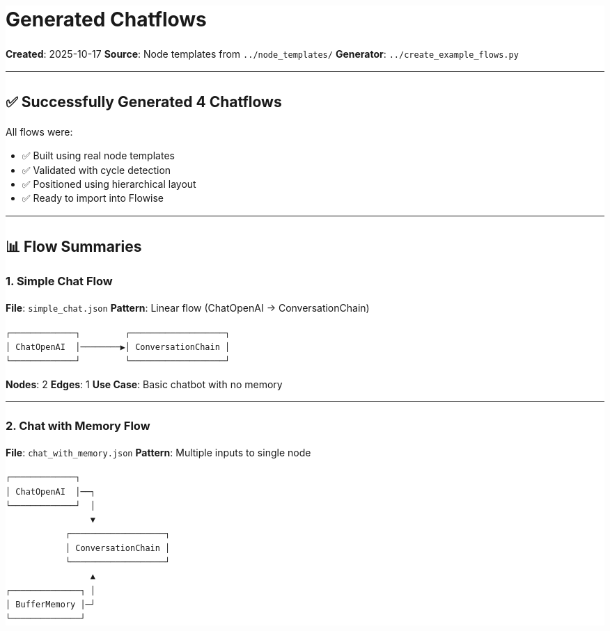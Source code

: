 # Generated Chatflows

**Created**: 2025-10-17
**Source**: Node templates from `../node_templates/`
**Generator**: `../create_example_flows.py`

---

## ✅ Successfully Generated 4 Chatflows

All flows were:
- ✅ Built using real node templates
- ✅ Validated with cycle detection
- ✅ Positioned using hierarchical layout
- ✅ Ready to import into Flowise

---

## 📊 Flow Summaries

### 1. Simple Chat Flow
**File**: `simple_chat.json`
**Pattern**: Linear flow (ChatOpenAI → ConversationChain)

```
┌─────────────┐         ┌───────────────────┐
│ ChatOpenAI  │────────▶│ ConversationChain │
└─────────────┘         └───────────────────┘
```

**Nodes**: 2
**Edges**: 1
**Use Case**: Basic chatbot with no memory

---

### 2. Chat with Memory Flow
**File**: `chat_with_memory.json`
**Pattern**: Multiple inputs to single node

```
┌─────────────┐
│ ChatOpenAI  │──┐
└─────────────┘  │
                 ▼
            ┌───────────────────┐
            │ ConversationChain │
            └───────────────────┘
                 ▲
┌──────────────┐ │
│ BufferMemory │─┘
└──────────────┘
```
